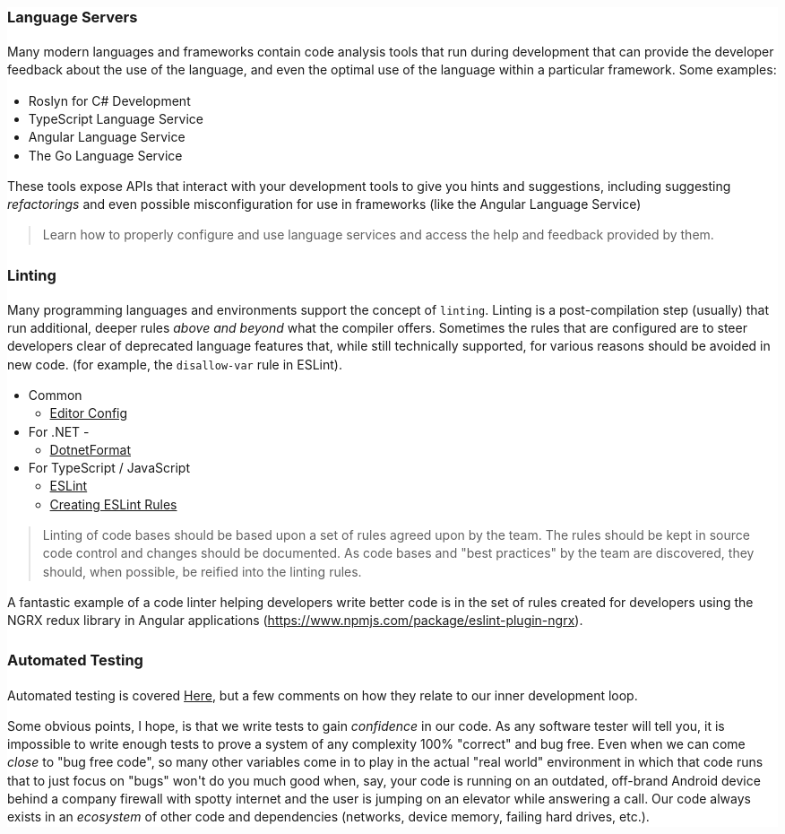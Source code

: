 ### Language Servers

Many modern languages and frameworks contain code analysis tools that run during development that can provide the developer feedback about the use of the language, and even the optimal use of the language within a particular framework. Some examples:

- Roslyn for C# Development
- TypeScript Language Service
- Angular Language Service
- The Go Language Service

These tools expose APIs that interact with your development tools to give you hints and suggestions, including suggesting _refactorings_ and even possible misconfiguration for use in frameworks (like the Angular Language Service)

> Learn how to properly configure and use language services and access the help and feedback provided by them.

### Linting

Many programming languages and environments support the concept of `linting`. Linting is a post-compilation step (usually) that run additional, deeper rules _above and beyond_ what the compiler offers. Sometimes the rules that are configured are to steer developers clear of deprecated language features that, while still technically supported, for various reasons should be avoided in new code. (for example, the `disallow-var` rule in ESLint).

- Common
  - [Editor Config](https://editorconfig.org/)
- For .NET -
  - [DotnetFormat](https://github.com/dotnet/format)
- For TypeScript / JavaScript
  - [ESLint](https://eslint.org/)
  - [Creating ESLint Rules](https://eslint.org/docs/developer-guide/working-with-rules)

> Linting of code bases should be based upon a set of rules agreed upon by the team. The rules should be kept in source code control and changes should be documented. As code bases and "best practices" by the team are discovered, they should, when possible, be reified into the linting rules.

A fantastic example of a code linter helping developers write better code is in the set of rules created for developers using the NGRX redux library in Angular applications (https://www.npmjs.com/package/eslint-plugin-ngrx).

### Automated Testing

Automated testing is covered [Here](./testing.md), but a few comments on how they relate to our inner development loop.

Some obvious points, I hope, is that we write tests to gain _confidence_ in our code. As any software tester will tell you, it is impossible to write enough tests to prove a system of any complexity 100% "correct" and bug free. Even when we can come _close_ to "bug free code", so many other variables come in to play in the actual "real world" environment in which that code runs that to just focus on "bugs" won't do you much good when, say, your code is running on an outdated, off-brand Android device behind a company firewall with spotty internet and the user is jumping on an elevator while answering a call. Our code always exists in an _ecosystem_ of other code and dependencies (networks, device memory, failing hard drives, etc.).
